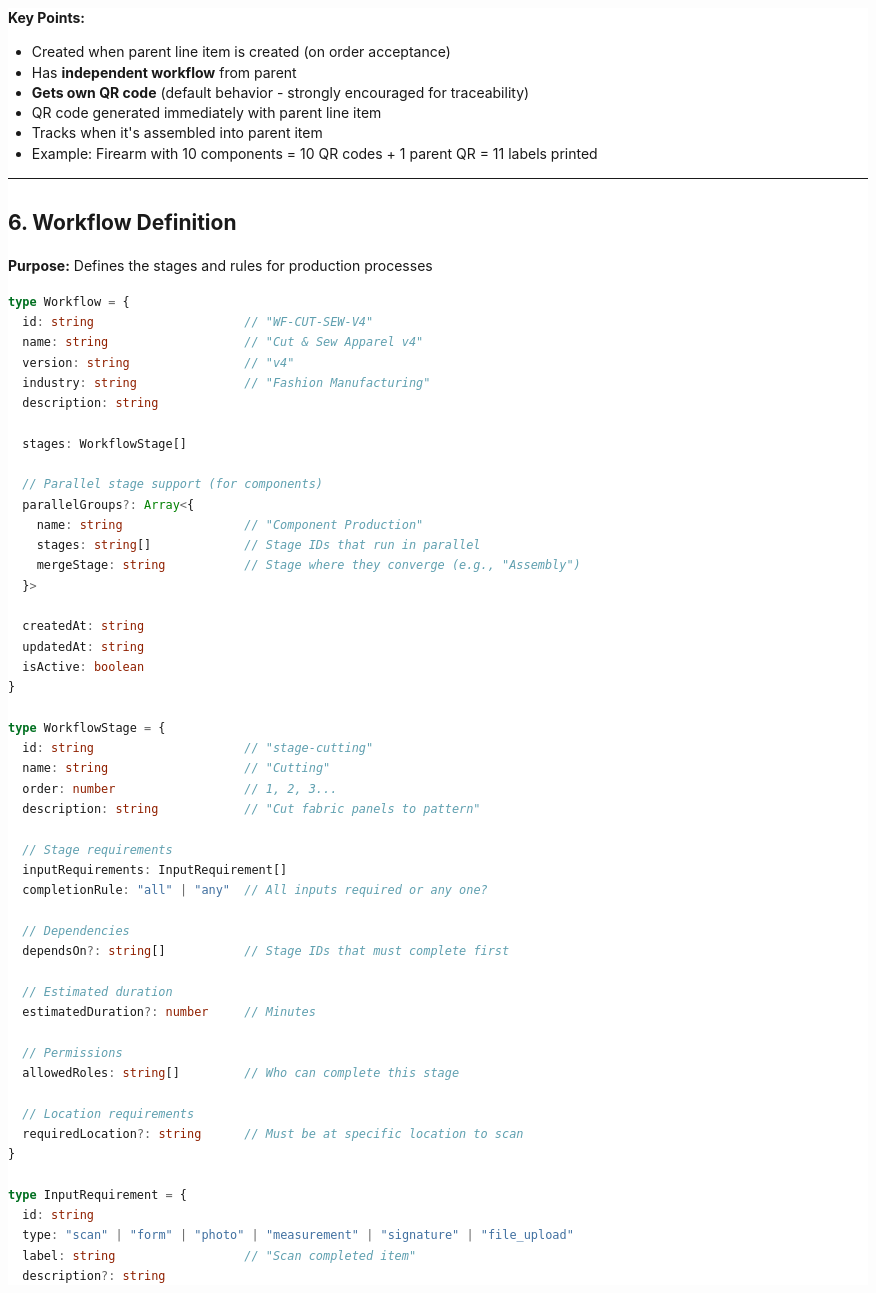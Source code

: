 **Key Points:**
- Created when parent line item is created (on order acceptance)
- Has **independent workflow** from parent
- **Gets own QR code** (default behavior - strongly encouraged for traceability)
- QR code generated immediately with parent line item
- Tracks when it's assembled into parent item
- Example: Firearm with 10 components = 10 QR codes + 1 parent QR = 11 labels printed

---

## 6. Workflow Definition

**Purpose:** Defines the stages and rules for production processes

```typescript
type Workflow = {
  id: string                     // "WF-CUT-SEW-V4"
  name: string                   // "Cut & Sew Apparel v4"
  version: string                // "v4"
  industry: string               // "Fashion Manufacturing"
  description: string
  
  stages: WorkflowStage[]
  
  // Parallel stage support (for components)
  parallelGroups?: Array<{
    name: string                 // "Component Production"
    stages: string[]             // Stage IDs that run in parallel
    mergeStage: string           // Stage where they converge (e.g., "Assembly")
  }>
  
  createdAt: string
  updatedAt: string
  isActive: boolean
}

type WorkflowStage = {
  id: string                     // "stage-cutting"
  name: string                   // "Cutting"
  order: number                  // 1, 2, 3...
  description: string            // "Cut fabric panels to pattern"
  
  // Stage requirements
  inputRequirements: InputRequirement[]
  completionRule: "all" | "any"  // All inputs required or any one?
  
  // Dependencies
  dependsOn?: string[]           // Stage IDs that must complete first
  
  // Estimated duration
  estimatedDuration?: number     // Minutes
  
  // Permissions
  allowedRoles: string[]         // Who can complete this stage
  
  // Location requirements
  requiredLocation?: string      // Must be at specific location to scan
}

type InputRequirement = {
  id: string
  type: "scan" | "form" | "photo" | "measurement" | "signature" | "file_upload"
  label: string                  // "Scan completed item"
  description?: string
```